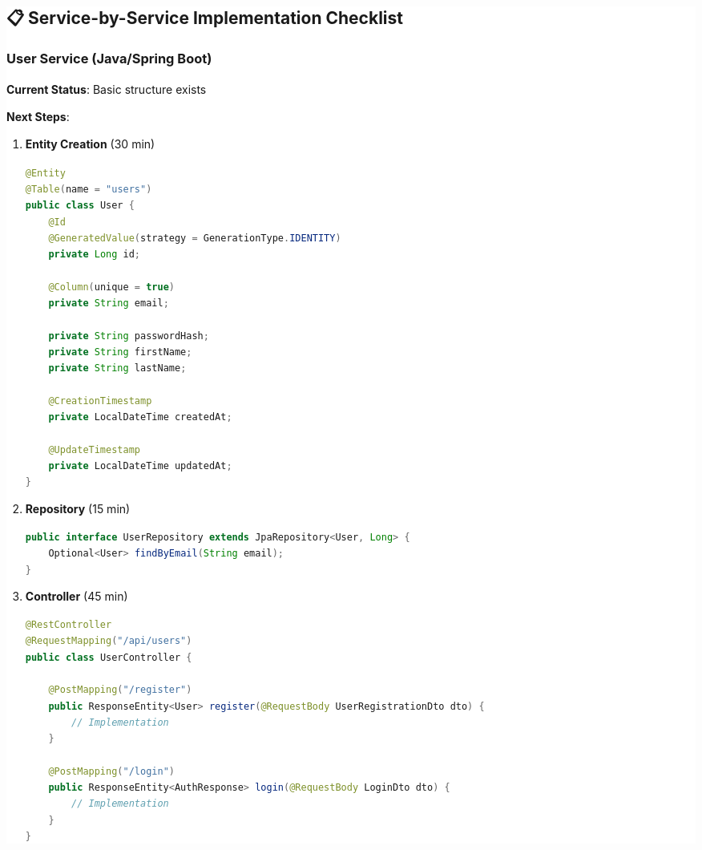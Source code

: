 ## 📋 Service-by-Service Implementation Checklist

### User Service (Java/Spring Boot)
**Current Status**: Basic structure exists

**Next Steps**:
1. **Entity Creation** (30 min)
   ```java
   @Entity
   @Table(name = "users")
   public class User {
       @Id
       @GeneratedValue(strategy = GenerationType.IDENTITY)
       private Long id;
       
       @Column(unique = true)
       private String email;
       
       private String passwordHash;
       private String firstName;
       private String lastName;
       
       @CreationTimestamp
       private LocalDateTime createdAt;
       
       @UpdateTimestamp
       private LocalDateTime updatedAt;
   }
   ```

2. **Repository** (15 min)
   ```java
   public interface UserRepository extends JpaRepository<User, Long> {
       Optional<User> findByEmail(String email);
   }
   ```

3. **Controller** (45 min)
   ```java
   @RestController
   @RequestMapping("/api/users")
   public class UserController {
       
       @PostMapping("/register")
       public ResponseEntity<User> register(@RequestBody UserRegistrationDto dto) {
           // Implementation
       }
       
       @PostMapping("/login")
       public ResponseEntity<AuthResponse> login(@RequestBody LoginDto dto) {
           // Implementation
       }
   }
   ```
